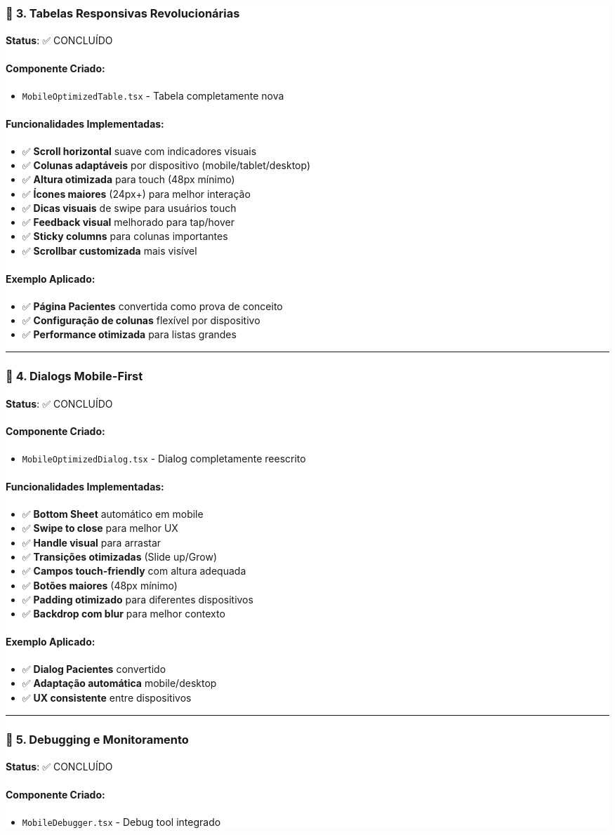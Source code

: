 
### 📱 **3. Tabelas Responsivas Revolucionárias**
**Status**: ✅ CONCLUÍDO

#### **Componente Criado:**
- `MobileOptimizedTable.tsx` - Tabela completamente nova

#### **Funcionalidades Implementadas:**
- ✅ **Scroll horizontal** suave com indicadores visuais
- ✅ **Colunas adaptáveis** por dispositivo (mobile/tablet/desktop)
- ✅ **Altura otimizada** para touch (48px mínimo)
- ✅ **Ícones maiores** (24px+) para melhor interação
- ✅ **Dicas visuais** de swipe para usuários touch
- ✅ **Feedback visual** melhorado para tap/hover
- ✅ **Sticky columns** para colunas importantes
- ✅ **Scrollbar customizada** mais visível

#### **Exemplo Aplicado:**
- ✅ **Página Pacientes** convertida como prova de conceito
- ✅ **Configuração de colunas** flexível por dispositivo
- ✅ **Performance otimizada** para listas grandes

---

### 💬 **4. Dialogs Mobile-First**
**Status**: ✅ CONCLUÍDO

#### **Componente Criado:**
- `MobileOptimizedDialog.tsx` - Dialog completamente reescrito

#### **Funcionalidades Implementadas:**
- ✅ **Bottom Sheet** automático em mobile
- ✅ **Swipe to close** para melhor UX
- ✅ **Handle visual** para arrastar
- ✅ **Transições otimizadas** (Slide up/Grow)
- ✅ **Campos touch-friendly** com altura adequada
- ✅ **Botões maiores** (48px mínimo)
- ✅ **Padding otimizado** para diferentes dispositivos
- ✅ **Backdrop com blur** para melhor contexto

#### **Exemplo Aplicado:**
- ✅ **Dialog Pacientes** convertido
- ✅ **Adaptação automática** mobile/desktop
- ✅ **UX consistente** entre dispositivos

---

### 🎯 **5. Debugging e Monitoramento**
**Status**: ✅ CONCLUÍDO

#### **Componente Criado:**
- `MobileDebugger.tsx` - Debug tool integrado
